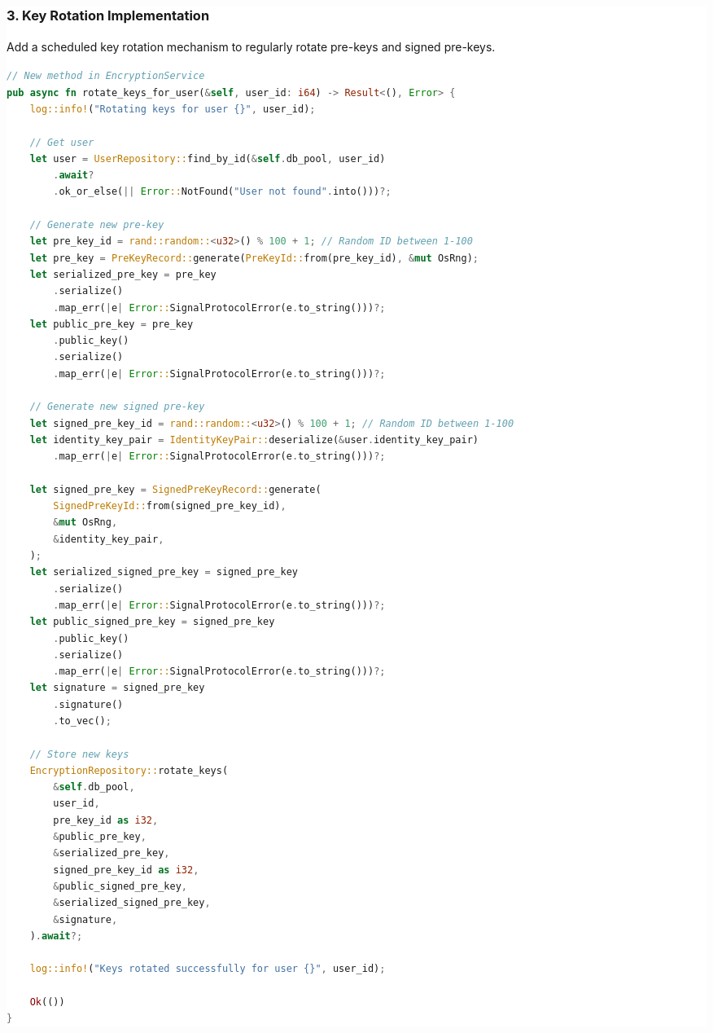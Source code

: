 ### 3. Key Rotation Implementation

Add a scheduled key rotation mechanism to regularly rotate pre-keys and signed pre-keys.

```rust
// New method in EncryptionService
pub async fn rotate_keys_for_user(&self, user_id: i64) -> Result<(), Error> {
    log::info!("Rotating keys for user {}", user_id);
    
    // Get user
    let user = UserRepository::find_by_id(&self.db_pool, user_id)
        .await?
        .ok_or_else(|| Error::NotFound("User not found".into()))?;
    
    // Generate new pre-key
    let pre_key_id = rand::random::<u32>() % 100 + 1; // Random ID between 1-100
    let pre_key = PreKeyRecord::generate(PreKeyId::from(pre_key_id), &mut OsRng);
    let serialized_pre_key = pre_key
        .serialize()
        .map_err(|e| Error::SignalProtocolError(e.to_string()))?;
    let public_pre_key = pre_key
        .public_key()
        .serialize()
        .map_err(|e| Error::SignalProtocolError(e.to_string()))?;
    
    // Generate new signed pre-key
    let signed_pre_key_id = rand::random::<u32>() % 100 + 1; // Random ID between 1-100
    let identity_key_pair = IdentityKeyPair::deserialize(&user.identity_key_pair)
        .map_err(|e| Error::SignalProtocolError(e.to_string()))?;
    
    let signed_pre_key = SignedPreKeyRecord::generate(
        SignedPreKeyId::from(signed_pre_key_id),
        &mut OsRng,
        &identity_key_pair,
    );
    let serialized_signed_pre_key = signed_pre_key
        .serialize()
        .map_err(|e| Error::SignalProtocolError(e.to_string()))?;
    let public_signed_pre_key = signed_pre_key
        .public_key()
        .serialize()
        .map_err(|e| Error::SignalProtocolError(e.to_string()))?;
    let signature = signed_pre_key
        .signature()
        .to_vec();
    
    // Store new keys
    EncryptionRepository::rotate_keys(
        &self.db_pool,
        user_id,
        pre_key_id as i32,
        &public_pre_key,
        &serialized_pre_key,
        signed_pre_key_id as i32,
        &public_signed_pre_key,
        &serialized_signed_pre_key,
        &signature,
    ).await?;
    
    log::info!("Keys rotated successfully for user {}", user_id);
    
    Ok(())
}
```
